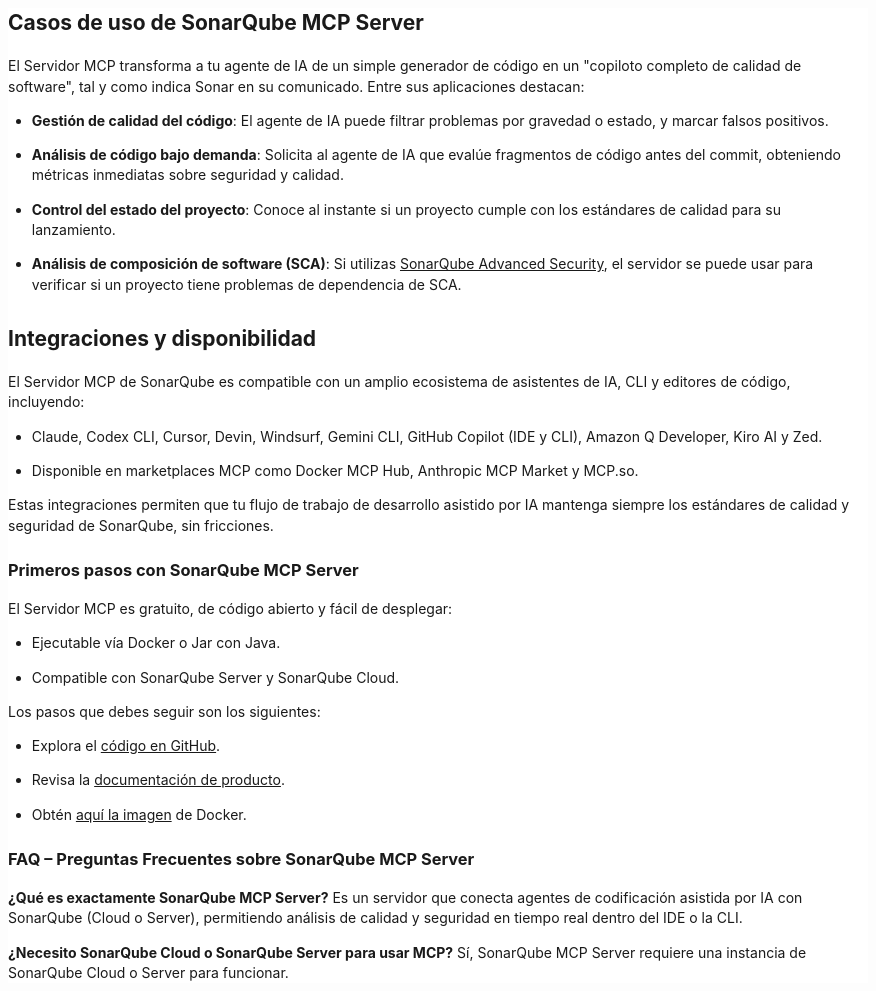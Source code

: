 <h2>Casos de uso de SonarQube MCP Server</h2>

El Servidor MCP transforma a tu agente de IA de un simple generador de código en un "copiloto completo de calidad de software", tal y como indica Sonar en su comunicado. Entre sus aplicaciones destacan:

- **Gestión de calidad del código**: El agente de IA puede filtrar problemas por gravedad o estado, y marcar falsos positivos. <br>

- **Análisis de código bajo demanda**: Solicita al agente de IA que evalúe fragmentos de código antes del commit, obteniendo métricas inmediatas sobre seguridad y calidad. <br>

- **Control del estado del proyecto**: Conoce al instante si un proyecto cumple con los estándares de calidad para su lanzamiento. <br>

- **Análisis de composición de software (SCA)**: Si utilizas [SonarQube Advanced Security](/aumenta-seguridad-codigo-sonarqube-advanced-security), el servidor se puede usar para verificar si un proyecto tiene problemas de dependencia de SCA. <br>

<h2>Integraciones y disponibilidad</h2>

El Servidor MCP de SonarQube es compatible con un amplio ecosistema de asistentes de IA, CLI y editores de código, incluyendo:

- Claude, Codex CLI, Cursor, Devin, Windsurf, Gemini CLI, GitHub Copilot (IDE y CLI), Amazon Q Developer, Kiro AI y Zed. <br>

- Disponible en marketplaces MCP como Docker MCP Hub, Anthropic MCP Market y MCP.so. <br>

Estas integraciones permiten que tu flujo de trabajo de desarrollo asistido por IA mantenga siempre los estándares de calidad y seguridad de SonarQube, sin fricciones.

<h3>Primeros pasos con SonarQube MCP Server</h3>

El Servidor MCP es gratuito, de código abierto y fácil de desplegar:

- Ejecutable vía Docker o Jar con Java.

- Compatible con SonarQube Server y SonarQube Cloud.

Los pasos que debes seguir son los siguientes: 

- Explora el <a href="https://github.com/SonarSource/sonarqube-mcp-server" target="_blank" rel="nofollow">código en GitHub</a>. <br>

- Revisa la <a href="https://docs.sonarsource.com/sonarqube-for-vs-code/ai-capabilities/sonarqube-mcp-server" target="_blank" rel="nofollow">documentación de producto</a>. <br>

- Obtén <a href="https://hub.docker.com/r/mcp/sonarqube" target="_blank" rel="nofollow">aquí la imagen</a> de Docker. <br>


<h3>FAQ – Preguntas Frecuentes sobre SonarQube MCP Server</h3>

**¿Qué es exactamente SonarQube MCP Server?**
Es un servidor que conecta agentes de codificación asistida por IA con SonarQube (Cloud o Server), permitiendo análisis de calidad y seguridad en tiempo real dentro del IDE o la CLI.

**¿Necesito SonarQube Cloud o SonarQube Server para usar MCP?**
Sí, SonarQube MCP Server requiere una instancia de SonarQube Cloud o Server para funcionar.
